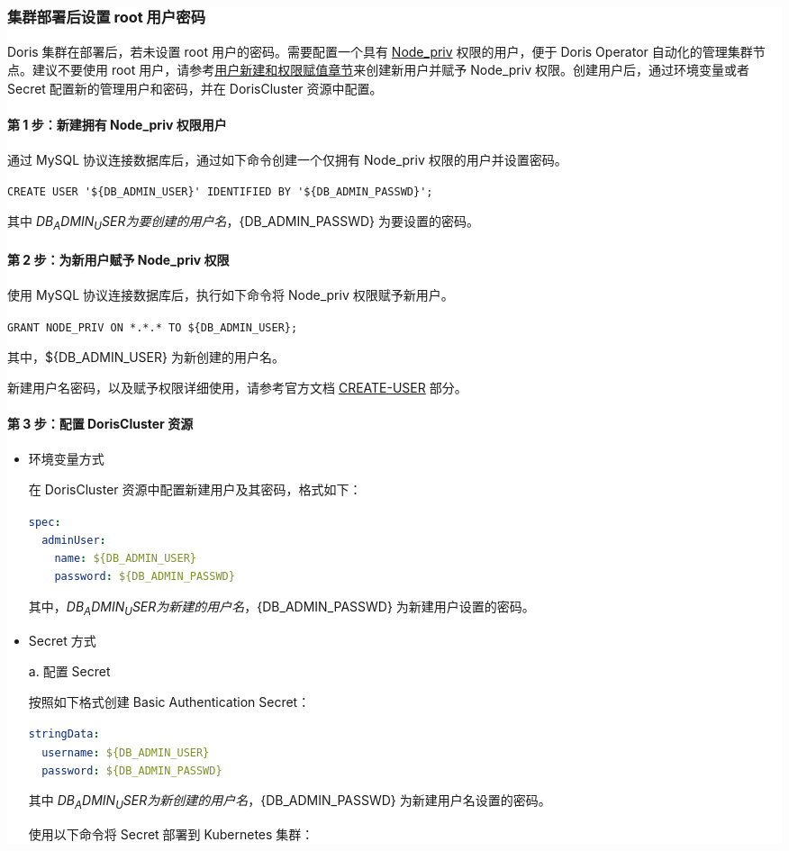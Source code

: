 ### 集群部署后设置 root 用户密码

Doris 集群在部署后，若未设置 root 用户的密码。需要配置一个具有 [Node_priv](../../../admin-manual/auth/authentication-and-authorization.md#权限类型) 权限的用户，便于 Doris Operator 自动化的管理集群节点。建议不要使用 root 用户，请参考[用户新建和权限赋值章节](../../../sql-manual/sql-statements/account-management/CREATE-USER)来创建新用户并赋予 Node_priv 权限。创建用户后，通过环境变量或者 Secret 配置新的管理用户和密码，并在 DorisCluster 资源中配置。

#### 第 1 步：新建拥有 Node_priv 权限用户

通过 MySQL 协议连接数据库后，通过如下命令创建一个仅拥有 Node_priv 权限的用户并设置密码。

```shell
CREATE USER '${DB_ADMIN_USER}' IDENTIFIED BY '${DB_ADMIN_PASSWD}';
```

其中 ${DB_ADMIN_USER} 为要创建的用户名，${DB_ADMIN_PASSWD} 为要设置的密码。

#### 第 2 步：为新用户赋予 Node_priv 权限

使用 MySQL 协议连接数据库后，执行如下命令将 Node_priv 权限赋予新用户。

```shell
GRANT NODE_PRIV ON *.*.* TO ${DB_ADMIN_USER};
```

其中，${DB_ADMIN_USER} 为新创建的用户名。

新建用户名密码，以及赋予权限详细使用，请参考官方文档 [CREATE-USER](../../../sql-manual/sql-statements/account-management/CREATE-USER) 部分。

#### 第 3 步：配置 DorisCluster 资源

- 环境变量方式

  在 DorisCluster 资源中配置新建用户及其密码，格式如下：
  ```yaml
  spec:
    adminUser:
      name: ${DB_ADMIN_USER}
      password: ${DB_ADMIN_PASSWD}
  ```

  其中，${DB_ADMIN_USER} 为新建的用户名，${DB_ADMIN_PASSWD} 为新建用户设置的密码。

- Secret 方式

  a. 配置 Secret

  按照如下格式创建 Basic Authentication Secret：

  ```yaml
  stringData:
    username: ${DB_ADMIN_USER}
    password: ${DB_ADMIN_PASSWD}
  ```

  其中 ${DB_ADMIN_USER} 为新创建的用户名，${DB_ADMIN_PASSWD} 为新建用户名设置的密码。

  使用以下命令将 Secret 部署到 Kubernetes 集群：
